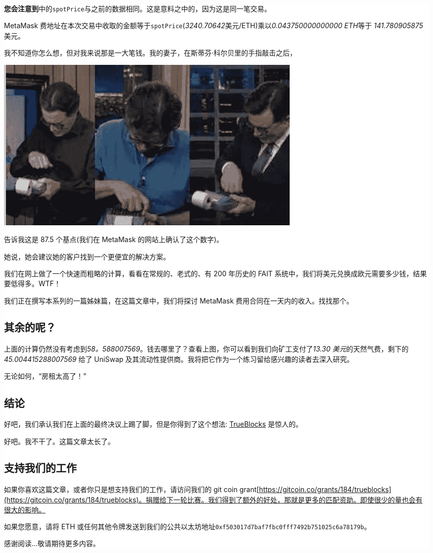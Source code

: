 **您会注意到**中的`spotPrice`与之前的数据相同。这是意料之中的，因为这是同一笔交易。

MetaMask 费地址在本次交易中收取的金额等于`spotPrice`(*3240.70642*美元/ETH)乘以*0.043750000000000 ETH*等于 *141.780905875* 美元。

我不知道你怎么想，但对我来说那是一大笔钱。我的妻子，在斯蒂芬·科尔贝里的手指敲击之后，

![](img/d375bb669b1e0c45d75e4560d4fec882.png)

告诉我这是 87.5 个基点(我们在 MetaMask 的网站上确认了这个数字)。

她说，她会建议她的客户找到一个更便宜的解决方案。

我们在网上做了一个快速而粗略的计算，看看在常规的、老式的、有 200 年历史的 FAIT 系统中，我们将美元兑换成欧元需要多少钱，结果要低得多。WTF！

我们正在撰写本系列的一篇姊妹篇，在这篇文章中，我们将探讨 MetaMask 费用合同在一天内的收入。找找那个。

## 其余的呢？

上面的计算仍然没有考虑到*58。588007569*。钱去哪里了？查看上图，你可以看到我们向矿工支付了*13.30 美元*的天然气费，剩下的 *45.004415288007569* 给了 UniSwap 及其流动性提供商。我将把它作为一个练习留给感兴趣的读者去深入研究。

无论如何，“房租太高了！”

## 结论

好吧，我们承认我们在上面的最终决议上踢了脚，但是你得到了这个想法: [TrueBlocks](https://docs.trueblocks.io) 是惊人的。

好吧。我不干了。这篇文章太长了。

## 支持我们的工作

如果你喜欢这篇文章，或者你只是想支持我们的工作，请访问我们的 git coin grant[https://gitcoin.co/grants/184/trueblocks](https://gitcoin.co/grants/184/trueblocks)。捐赠给下一轮比赛。我们得到了额外的好处，那就是更多的匹配资助。即使很少的量也会有很大的影响。

如果您愿意，请将 ETH 或任何其他令牌发送到我们的公共以太坊地址`0xf503017d7baf7fbc0fff7492b751025c6a78179b`。

感谢阅读…敬请期待更多内容。

